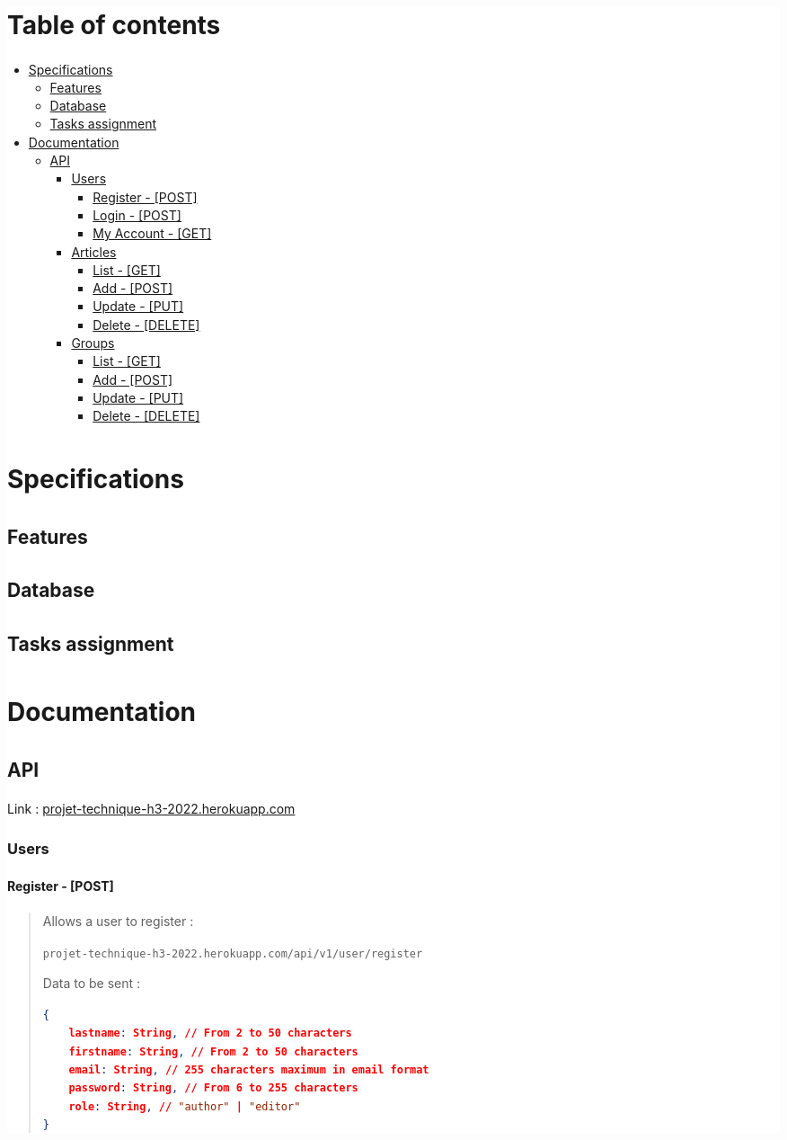 # Table of contents

- [Specifications](#specifications)
  - [Features](#features)
  - [Database](#database)
  - [Tasks assignment](#tasks-assignment)
- [Documentation](#documentation)
  - [API](#api)
    - [Users](#users)
      - [Register - [POST]](#user-register)
      - [Login - [POST]](#user-login)
      - [My Account - [GET]](#user-account)
    - [Articles](#articles)
      - [List - [GET]](#article-get)
      - [Add - [POST]](#article-add)
      - [Update - [PUT]](#article-update)
      - [Delete - [DELETE]](#article-delete)
    - [Groups](#groups)
      - [List - [GET]](#group-get)
      - [Add - [POST]](#group-add)
      - [Update - [PUT]](#group-update)
      - [Delete - [DELETE]](#group-delete)

# <a id="specifications"></a>Specifications

## <a id="features"></a>Features

## <a id="database"></a>Database

## <a id="tasks-assignment"></a>Tasks assignment

# <a id="documentation"></a>Documentation

## <a id="api"></a>API

Link : [projet-technique-h3-2022.herokuapp.com](https://projet-technique-h3-2022.herokuapp.com)

### <a id="users"></a>Users

#### <a id="user-register"></a>Register - [POST]

> Allows a user to register :
>
> ```txt
> projet-technique-h3-2022.herokuapp.com/api/v1/user/register
> ```
>
> Data to be sent :
>
> ```json
> {
>     lastname: String, // From 2 to 50 characters
>     firstname: String, // From 2 to 50 characters
>     email: String, // 255 characters maximum in email format
>     password: String, // From 6 to 255 characters
>     role: String, // "author" | "editor"
> }
> ```

